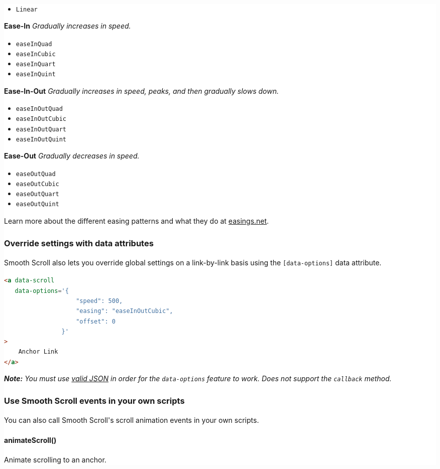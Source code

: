 * `Linear`


**Ease-In**
*Gradually increases in speed.*

* `easeInQuad`
* `easeInCubic`
* `easeInQuart`
* `easeInQuint`


**Ease-In-Out**
*Gradually increases in speed, peaks, and then gradually slows down.*

* `easeInOutQuad`
* `easeInOutCubic`
* `easeInOutQuart`
* `easeInOutQuint`


**Ease-Out**
*Gradually decreases in speed.*

* `easeOutQuad`
* `easeOutCubic`
* `easeOutQuart`
* `easeOutQuint`


Learn more about the different easing patterns and what they do at [easings.net](http://easings.net/).

### Override settings with data attributes

Smooth Scroll also lets you override global settings on a link-by-link basis using the `[data-options]` data attribute.

```html
<a data-scroll
   data-options='{
					"speed": 500,
					"easing": "easeInOutCubic",
					"offset": 0
				}'
>
	Anchor Link
</a>
```

***Note:*** *You must use [valid JSON](http://jsonlint.com/) in order for the `data-options` feature to work. Does not support the `callback` method.*

### Use Smooth Scroll events in your own scripts

You can also call Smooth Scroll's scroll animation events in your own scripts.

#### animateScroll()
Animate scrolling to an anchor.
